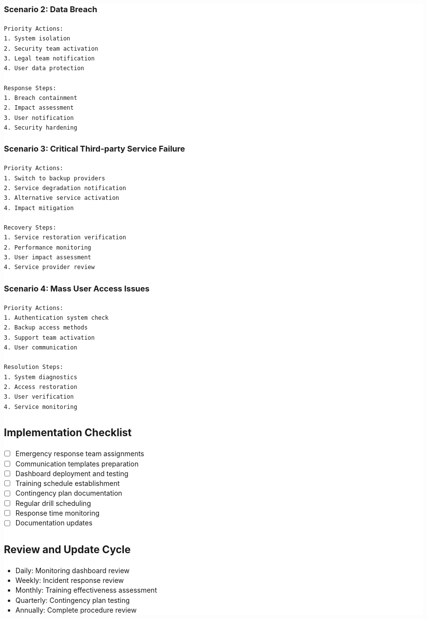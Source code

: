 ### Scenario 2: Data Breach
```
Priority Actions:
1. System isolation
2. Security team activation
3. Legal team notification
4. User data protection

Response Steps:
1. Breach containment
2. Impact assessment
3. User notification
4. Security hardening
```

### Scenario 3: Critical Third-party Service Failure
```
Priority Actions:
1. Switch to backup providers
2. Service degradation notification
3. Alternative service activation
4. Impact mitigation

Recovery Steps:
1. Service restoration verification
2. Performance monitoring
3. User impact assessment
4. Service provider review
```

### Scenario 4: Mass User Access Issues
```
Priority Actions:
1. Authentication system check
2. Backup access methods
3. Support team activation
4. User communication

Resolution Steps:
1. System diagnostics
2. Access restoration
3. User verification
4. Service monitoring
```

## Implementation Checklist
- [ ] Emergency response team assignments
- [ ] Communication templates preparation
- [ ] Dashboard deployment and testing
- [ ] Training schedule establishment
- [ ] Contingency plan documentation
- [ ] Regular drill scheduling
- [ ] Response time monitoring
- [ ] Documentation updates

## Review and Update Cycle
- Daily: Monitoring dashboard review
- Weekly: Incident response review
- Monthly: Training effectiveness assessment
- Quarterly: Contingency plan testing
- Annually: Complete procedure review